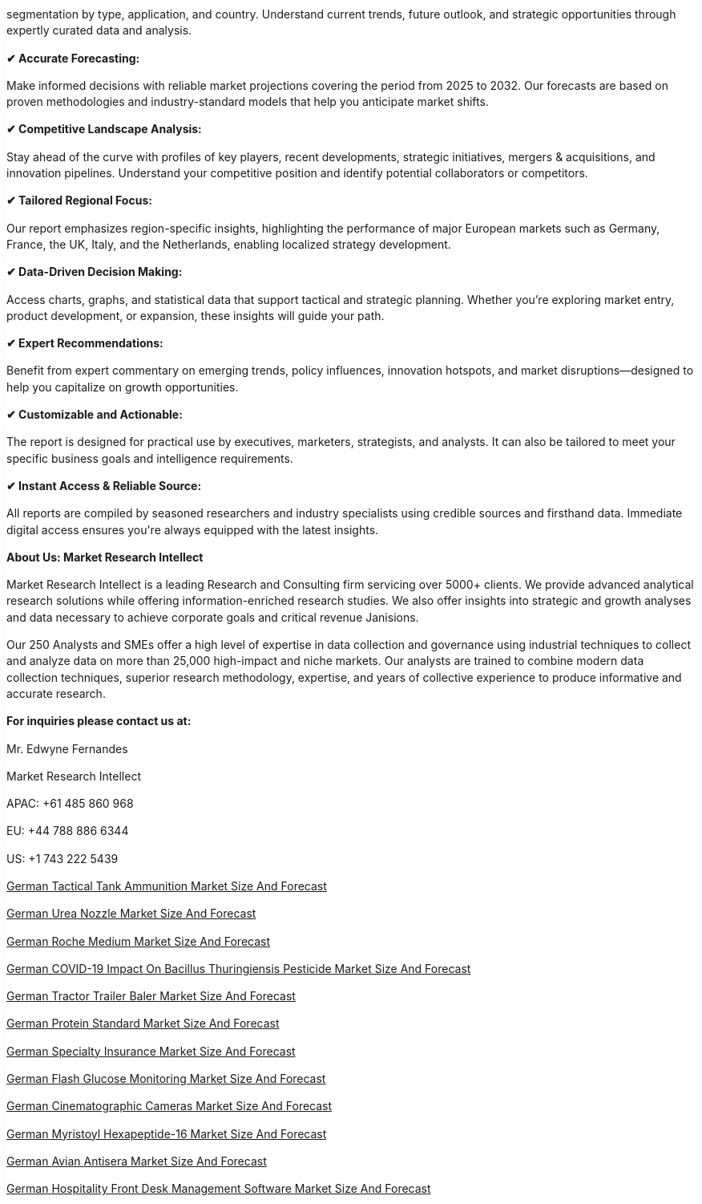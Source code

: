 segmentation by type, application, and country. Understand current trends, future outlook, and strategic opportunities through expertly curated data and analysis.</p><p><strong>✔ Accurate Forecasting:</strong></p><p>Make informed decisions with reliable market projections covering the period from 2025 to 2032. Our forecasts are based on proven methodologies and industry-standard models that help you anticipate market shifts.</p><p><strong>✔ Competitive Landscape Analysis:</strong></p><p>Stay ahead of the curve with profiles of key players, recent developments, strategic initiatives, mergers &amp; acquisitions, and innovation pipelines. Understand your competitive position and identify potential collaborators or competitors.</p><p><strong>✔ Tailored Regional Focus:</strong></p><p>Our report emphasizes region-specific insights, highlighting the performance of major European markets such as Germany, France, the UK, Italy, and the Netherlands, enabling localized strategy development.</p><p><strong>✔ Data-Driven Decision Making:</strong></p><p>Access charts, graphs, and statistical data that support tactical and strategic planning. Whether you&rsquo;re exploring market entry, product development, or expansion, these insights will guide your path.</p><p><strong>✔ Expert Recommendations:</strong></p><p>Benefit from expert commentary on emerging trends, policy influences, innovation hotspots, and market disruptions&mdash;designed to help you capitalize on growth opportunities.</p><p><strong>✔ Customizable and Actionable:</strong></p><p>The report is designed for practical use by executives, marketers, strategists, and analysts. It can also be tailored to meet your specific business goals and intelligence requirements.</p><p><strong>✔ Instant Access &amp; Reliable Source:</strong></p><p>All reports are compiled by seasoned researchers and industry specialists using credible sources and firsthand data. Immediate digital access ensures you're always equipped with the latest insights.</p><p><strong><span class="font-[700]">About Us: Market Research Intellect</span></strong></p><p><span class="">Market Research Intellect is a leading Research and Consulting firm servicing over 5000+ clients. We provide advanced analytical research solutions while offering information-enriched research studies.&nbsp;</span>We also offer insights into strategic and growth analyses and data necessary to achieve corporate goals and critical revenue Janisions.</p><p><span class="">Our 250 Analysts and SMEs offer a high level of expertise in data collection and governance using industrial techniques to collect and analyze data on more than 25,000 high-impact and niche markets. Our analysts are trained to combine modern data collection techniques, superior research methodology, expertise, and years of collective experience to produce informative and accurate research.</span></p><p><strong>For inquiries please contact us at:</strong></p><p>Mr. Edwyne Fernandes</p><p>Market Research Intellect</p><p>APAC: +61 485 860 968</p><p>EU: +44 788 886 6344</p><p>US: +1 743 222 5439</p><p><a href="https://github.com/mriwork1/report/blob/main/Tactical-Tank-Ammunition-Market/China-Tactical-Tank-Ammunition-Market.md">German Tactical Tank Ammunition Market Size And Forecast</a></p><p><a href="https://github.com/mriwork1/China/blob/main/Urea-Nozzle-Market/China-Urea-Nozzle-Market.md">German Urea Nozzle Market Size And Forecast</a></p><p><a href="https://github.com/mriwork1/Ch-News/blob/main/Roche-Medium-Market/China-Roche-Medium-Market.md">German Roche Medium Market Size And Forecast</a></p><p><a href="https://github.com/mriwork1/B/blob/main/COVID-19-Impact-On-Bacillus-Thuringiensis-Pesticide-Market/China-COVID-19-Impact-On-Bacillus-Thuringiensis-Pesticide-Market.md">German COVID-19 Impact On Bacillus Thuringiensis Pesticide Market Size And Forecast</a></p><p><a href="https://github.com/mriwork1/News/blob/main/Tractor-Trailer-Baler-Market/China-Tractor-Trailer-Baler-Market.md">German Tractor Trailer Baler Market Size And Forecast</a></p><p><a href="https://github.com/mriwork1/report/blob/main/Protein-Standard-Market/China-Protein-Standard-Market.md">German Protein Standard Market Size And Forecast</a></p><p><a href="https://github.com/mriwork1/China/blob/main/Specialty-Insurance-Market/China-Specialty-Insurance-Market.md">German Specialty Insurance Market Size And Forecast</a></p><p><a href="https://github.com/mriwork1/Ch-News/blob/main/Flash-Glucose-Monitoring-Market/China-Flash-Glucose-Monitoring-Market.md">German Flash Glucose Monitoring Market Size And Forecast</a></p><p><a href="https://github.com/mriwork1/B/blob/main/Cinematographic-Cameras-Market/China-Cinematographic-Cameras-Market.md">German Cinematographic Cameras Market Size And Forecast</a></p><p><a href="https://github.com/mriwork1/M1/blob/main/Myristoyl-Hexapeptide-16-Market/China-Myristoyl-Hexapeptide-16-Market.md">German Myristoyl Hexapeptide-16 Market Size And Forecast</a></p><p><a href="https://github.com/mriwork1/News/blob/main/Avian-Antisera-Market/China-Avian-Antisera-Market.md">German Avian Antisera Market Size And Forecast</a></p><p><a href="https://github.com/mriwork1/report/blob/main/Hospitality-Front-Desk-Management-Software-Market/China-Hospitality-Front-Desk-Management-Software-Market.md">German Hospitality Front Desk Management Software Market Size And Forecast</a></p>
